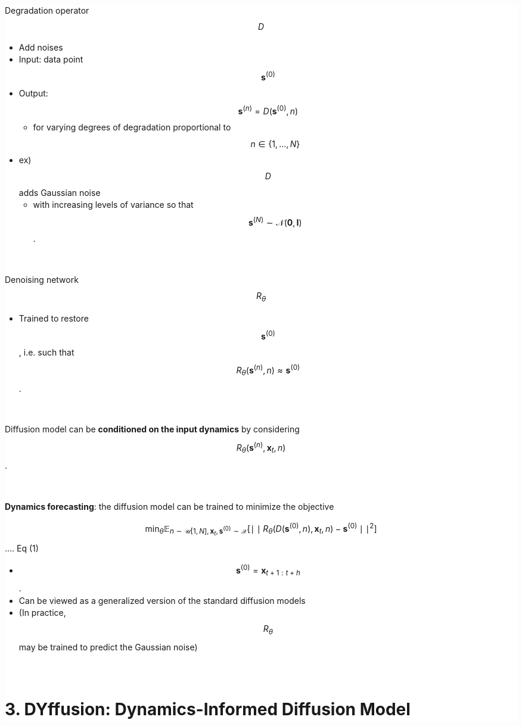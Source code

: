 Degradation operator $$D$$ 

- Add noises
- Input: data point $$\mathbf{s}^{(0)}$$ 
- Output:  $$\mathbf{s}^{(n)}=D\left(\mathbf{s}^{(0)}, n\right)$$ 
  - for varying degrees of degradation proportional to $$n \in\{1, \ldots, N\}$$ 
- ex) $$D$$ adds Gaussian noise 
  - with increasing levels of variance so that $$\mathbf{s}^{(N)} \sim \mathcal{N}(\mathbf{0}, \mathbf{I})$$. 

<br>

Denoising network $$R_\theta$$

- Trained to restore $$\mathbf{s}^{(0)}$$, i.e. such that $$R_\theta\left(\mathbf{s}^{(n)}, n\right) \approx \mathbf{s}^{(0)}$$. 

<br>

Diffusion model can be **conditioned on the input dynamics** by considering $$R_\theta\left(\mathbf{s}^{(n)}, \mathbf{x}_t, n\right)$$. 

<br>

**Dynamics forecasting**: the diffusion model can be trained to minimize the objective

$$\min _\theta \mathbb{E}_{n \sim \mathcal{U} [ 1, N ], \mathbf{x}_t, \mathbf{s}^{(0)} \sim \mathcal{X}}\left[ \mid \mid R_\theta\left(D\left(\mathbf{s}^{(0)}, n\right), \mathbf{x}_t, n\right)-\mathbf{s}^{(0)} \mid \mid ^2\right]$$.... Eq (1) 

- $$\mathbf{s}^{(0)}=\mathbf{x}_{t+1: t+h}$$.
- Can be viewed as a generalized version of the standard diffusion models
- (In practice, $$R_\theta$$ may be trained to predict the Gaussian noise)

<br>

# 3. DYffusion: Dynamics-Informed Diffusion Model
